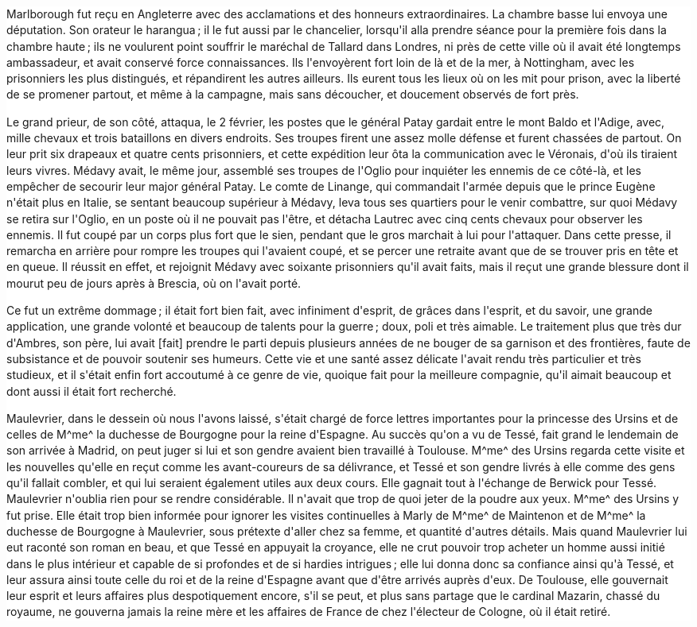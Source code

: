 Marlborough fut reçu en Angleterre avec des acclamations et des honneurs
extraordinaires. La chambre basse lui envoya une députation. Son orateur le
harangua ; il le fut aussi par le chancelier, lorsqu'il alla prendre séance
pour la première fois dans la chambre haute ; ils ne voulurent point souffrir
le maréchal de Tallard dans Londres, ni près de cette ville où il avait été
longtemps ambassadeur, et avait conservé force connaissances. Ils l'envoyèrent
fort loin de là et de la mer, à Nottingham, avec les prisonniers les plus
distingués, et répandirent les autres ailleurs. Ils eurent tous les lieux où
on les mit pour prison, avec la liberté de se promener partout, et même à la
campagne, mais sans découcher, et doucement observés de fort près.

Le grand prieur, de son côté, attaqua, le 2 février, les postes que le général
Patay gardait entre le mont Baldo et l'Adige, avec, mille chevaux et trois
bataillons en divers endroits. Ses troupes firent une assez molle défense et
furent chassées de partout. On leur prit six drapeaux et quatre cents
prisonniers, et cette expédition leur ôta la communication avec le Véronais,
d'où ils tiraient leurs vivres. Médavy avait, le même jour, assemblé ses
troupes de l'Oglio pour inquiéter les ennemis de ce côté-là, et les empêcher
de secourir leur major général Patay. Le comte de Linange, qui commandait
l'armée depuis que le prince Eugène n'était plus en Italie, se sentant
beaucoup supérieur à Médavy, leva tous ses quartiers pour le venir combattre,
sur quoi Médavy se retira sur l'Oglio, en un poste où il ne pouvait pas
l'être, et détacha Lautrec avec cinq cents chevaux pour observer les ennemis.
Il fut coupé par un corps plus fort que le sien, pendant que le gros marchait
à lui pour l'attaquer. Dans cette presse, il remarcha en arrière pour rompre
les troupes qui l'avaient coupé, et se percer une retraite avant que de se
trouver pris en tête et en queue. Il réussit en effet, et rejoignit Médavy
avec soixante prisonniers qu'il avait faits, mais il reçut une grande blessure
dont il mourut peu de jours après à Brescia, où on l'avait porté.

Ce fut un extrême dommage ; il était fort bien fait, avec infiniment d'esprit,
de grâces dans l'esprit, et du savoir, une grande application, une grande
volonté et beaucoup de talents pour la guerre ; doux, poli et très aimable. Le
traitement plus que très dur d'Ambres, son père, lui avait [fait] prendre le
parti depuis plusieurs années de ne bouger de sa garnison et des frontières,
faute de subsistance et de pouvoir soutenir ses humeurs. Cette vie et une
santé assez délicate l'avait rendu très particulier et très studieux, et il
s'était enfin fort accoutumé à ce genre de vie, quoique fait pour la meilleure
compagnie, qu'il aimait beaucoup et dont aussi il était fort recherché.

Maulevrier, dans le dessein où nous l'avons laissé, s'était chargé de force
lettres importantes pour la princesse des Ursins et de celles de M^me^ la
duchesse de Bourgogne pour la reine d'Espagne. Au succès qu'on a vu de Tessé,
fait grand le lendemain de son arrivée à Madrid, on peut juger si lui et son
gendre avaient bien travaillé à Toulouse. M^me^ des Ursins regarda cette visite
et les nouvelles qu'elle en reçut comme les avant-coureurs de sa délivrance,
et Tessé et son gendre livrés à elle comme des gens qu'il fallait combler, et
qui lui seraient également utiles aux deux cours. Elle gagnait tout
à l'échange de Berwick pour Tessé. Maulevrier n'oublia rien pour se rendre
considérable. Il n'avait que trop de quoi jeter de la poudre aux yeux. M^me^ des
Ursins y fut prise. Elle était trop bien informée pour ignorer les visites
continuelles à Marly de M^me^ de Maintenon et de M^me^ la duchesse de Bourgogne
à Maulevrier, sous prétexte d'aller chez sa femme, et quantité d'autres
détails. Mais quand Maulevrier lui eut raconté son roman en beau, et que Tessé
en appuyait la croyance, elle ne crut pouvoir trop acheter un homme aussi
initié dans le plus intérieur et capable de si profondes et de si hardies
intrigues ; elle lui donna donc sa confiance ainsi qu'à Tessé, et leur assura
ainsi toute celle du roi et de la reine d'Espagne avant que d'être arrivés
auprès d'eux. De Toulouse, elle gouvernait leur esprit et leurs affaires plus
despotiquement encore, s'il se peut, et plus sans partage que le cardinal
Mazarin, chassé du royaume, ne gouverna jamais la reine mère et les affaires
de France de chez l'électeur de Cologne, où il était retiré.
